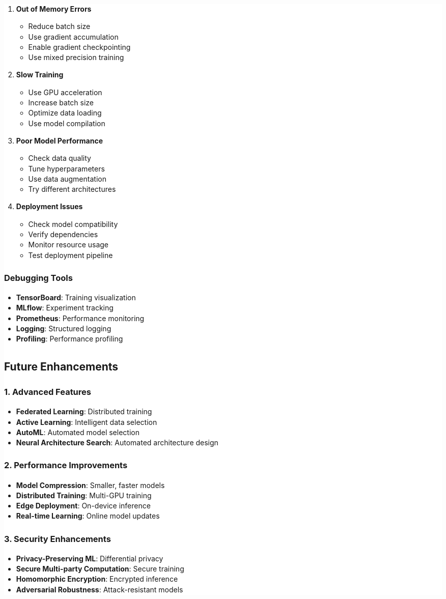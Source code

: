 1. **Out of Memory Errors**
   - Reduce batch size
   - Use gradient accumulation
   - Enable gradient checkpointing
   - Use mixed precision training

2. **Slow Training**
   - Use GPU acceleration
   - Increase batch size
   - Optimize data loading
   - Use model compilation

3. **Poor Model Performance**
   - Check data quality
   - Tune hyperparameters
   - Use data augmentation
   - Try different architectures

4. **Deployment Issues**
   - Check model compatibility
   - Verify dependencies
   - Monitor resource usage
   - Test deployment pipeline

### Debugging Tools

- **TensorBoard**: Training visualization
- **MLflow**: Experiment tracking
- **Prometheus**: Performance monitoring
- **Logging**: Structured logging
- **Profiling**: Performance profiling

## Future Enhancements

### 1. Advanced Features

- **Federated Learning**: Distributed training
- **Active Learning**: Intelligent data selection
- **AutoML**: Automated model selection
- **Neural Architecture Search**: Automated architecture design

### 2. Performance Improvements

- **Model Compression**: Smaller, faster models
- **Distributed Training**: Multi-GPU training
- **Edge Deployment**: On-device inference
- **Real-time Learning**: Online model updates

### 3. Security Enhancements

- **Privacy-Preserving ML**: Differential privacy
- **Secure Multi-party Computation**: Secure training
- **Homomorphic Encryption**: Encrypted inference
- **Adversarial Robustness**: Attack-resistant models
